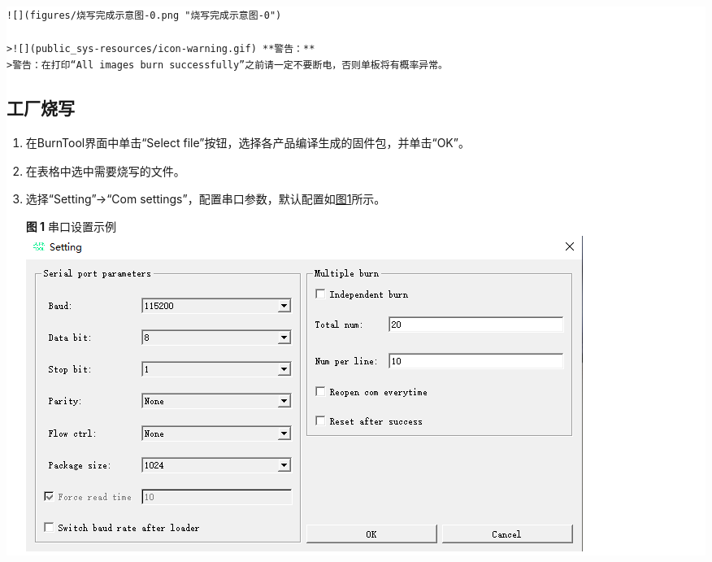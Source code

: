     ![](figures/烧写完成示意图-0.png "烧写完成示意图-0")

    >![](public_sys-resources/icon-warning.gif) **警告：** 
    >警告：在打印“All images burn successfully”之前请一定不要断电，否则单板将有概率异常。

## 工厂烧写<a name="ZH-CN_TOPIC_0000001713125805"></a>

1.  在BurnTool界面中单击“Select file”按钮，选择各产品编译生成的固件包，并单击“OK”。
2.  在表格中选中需要烧写的文件。
3.  选择“Setting”→“Com settings”，配置串口参数，默认配置如[图1](#zh-cn_topic_0000001162441958_zh-cn_topic_0281207485_fig12141552194715)所示。

    **图 1**  串口设置示例<a name="zh-cn_topic_0000001162441958_zh-cn_topic_0281207485_fig12141552194715"></a>  
    ![](figures/串口设置示例-1.png "串口设置示例-1")
